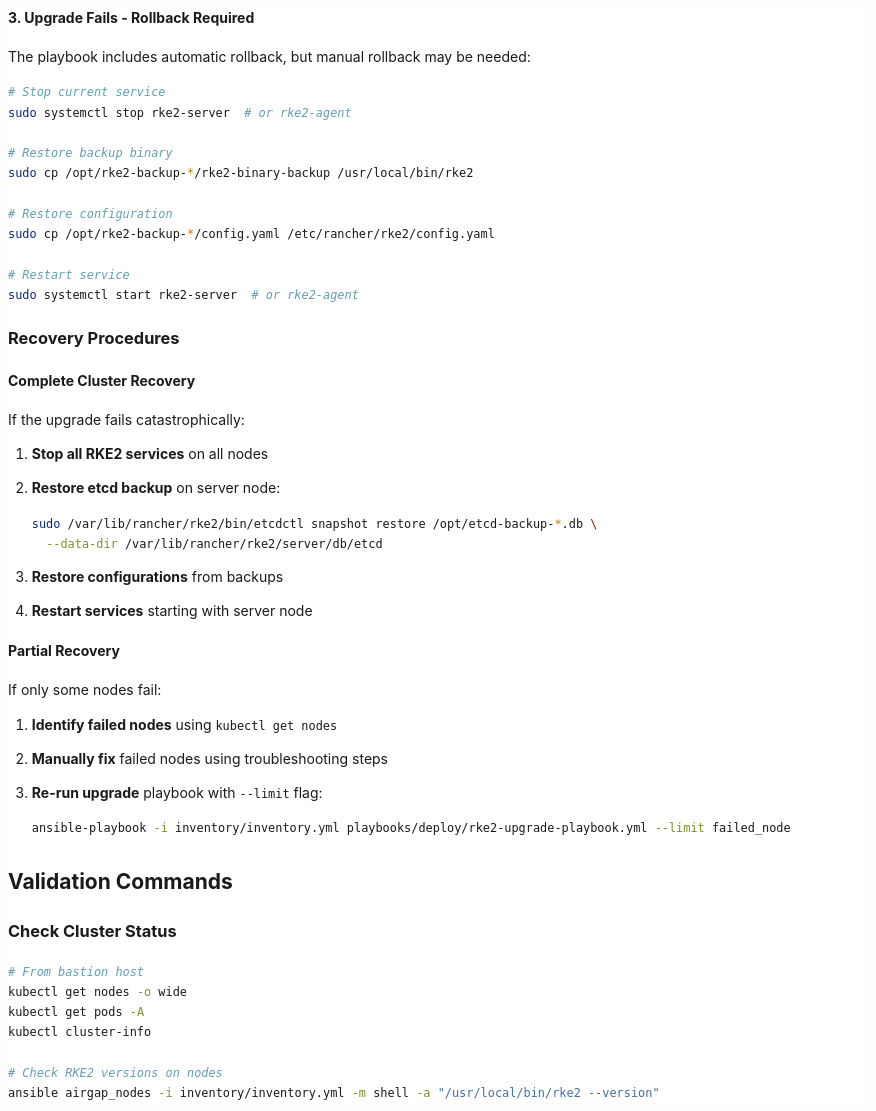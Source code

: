 #### 3. Upgrade Fails - Rollback Required

The playbook includes automatic rollback, but manual rollback may be needed:

```bash
# Stop current service
sudo systemctl stop rke2-server  # or rke2-agent

# Restore backup binary
sudo cp /opt/rke2-backup-*/rke2-binary-backup /usr/local/bin/rke2

# Restore configuration
sudo cp /opt/rke2-backup-*/config.yaml /etc/rancher/rke2/config.yaml

# Restart service
sudo systemctl start rke2-server  # or rke2-agent
```

### Recovery Procedures

#### Complete Cluster Recovery

If the upgrade fails catastrophically:

1. **Stop all RKE2 services** on all nodes
2. **Restore etcd backup** on server node:

   ```bash
   sudo /var/lib/rancher/rke2/bin/etcdctl snapshot restore /opt/etcd-backup-*.db \
     --data-dir /var/lib/rancher/rke2/server/db/etcd
   ```

3. **Restore configurations** from backups
4. **Restart services** starting with server node

#### Partial Recovery

If only some nodes fail:

1. **Identify failed nodes** using `kubectl get nodes`
2. **Manually fix** failed nodes using troubleshooting steps
3. **Re-run upgrade** playbook with `--limit` flag:

   ```bash
   ansible-playbook -i inventory/inventory.yml playbooks/deploy/rke2-upgrade-playbook.yml --limit failed_node
   ```

## Validation Commands

### Check Cluster Status

```bash
# From bastion host
kubectl get nodes -o wide
kubectl get pods -A
kubectl cluster-info

# Check RKE2 versions on nodes
ansible airgap_nodes -i inventory/inventory.yml -m shell -a "/usr/local/bin/rke2 --version"
```

